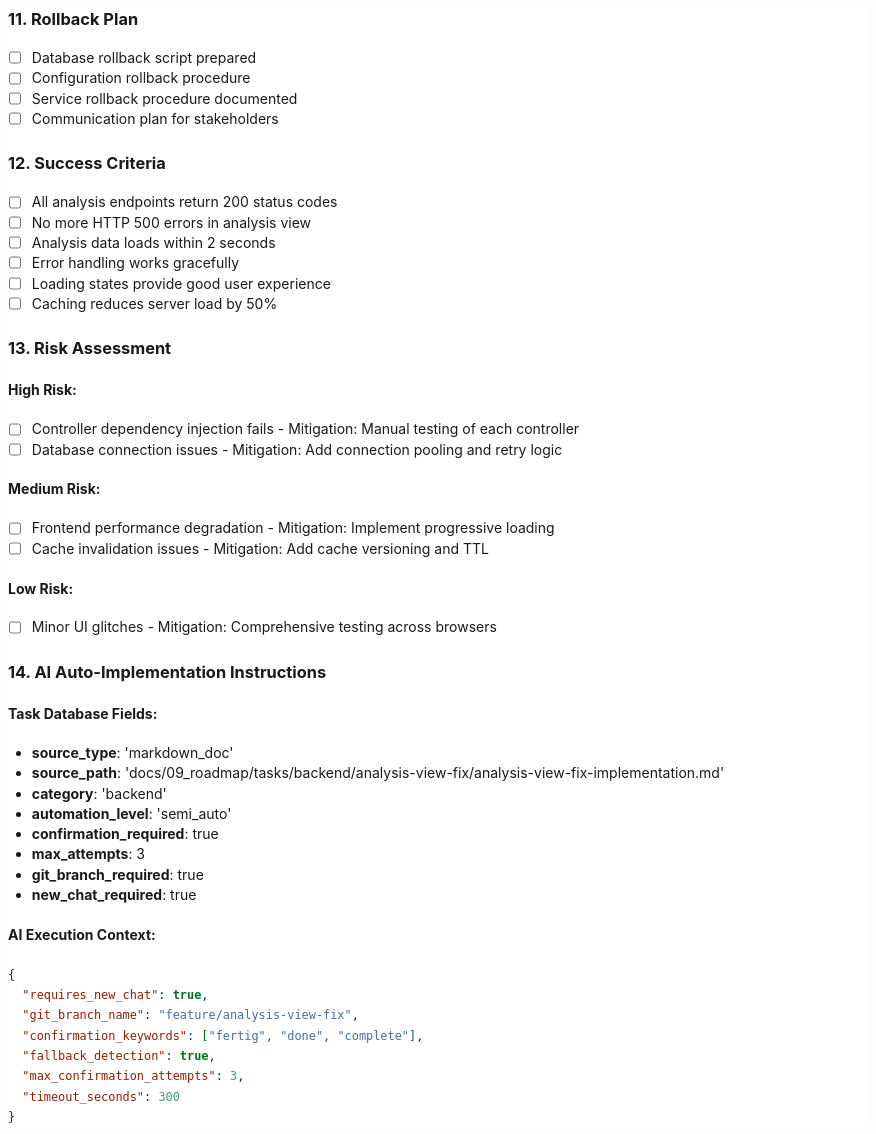 ### 11. Rollback Plan
- [ ] Database rollback script prepared
- [ ] Configuration rollback procedure
- [ ] Service rollback procedure documented
- [ ] Communication plan for stakeholders

### 12. Success Criteria
- [ ] All analysis endpoints return 200 status codes
- [ ] No more HTTP 500 errors in analysis view
- [ ] Analysis data loads within 2 seconds
- [ ] Error handling works gracefully
- [ ] Loading states provide good user experience
- [ ] Caching reduces server load by 50%

### 13. Risk Assessment

#### High Risk:
- [ ] Controller dependency injection fails - Mitigation: Manual testing of each controller
- [ ] Database connection issues - Mitigation: Add connection pooling and retry logic

#### Medium Risk:
- [ ] Frontend performance degradation - Mitigation: Implement progressive loading
- [ ] Cache invalidation issues - Mitigation: Add cache versioning and TTL

#### Low Risk:
- [ ] Minor UI glitches - Mitigation: Comprehensive testing across browsers

### 14. AI Auto-Implementation Instructions

#### Task Database Fields:
- **source_type**: 'markdown_doc'
- **source_path**: 'docs/09_roadmap/tasks/backend/analysis-view-fix/analysis-view-fix-implementation.md'
- **category**: 'backend'
- **automation_level**: 'semi_auto'
- **confirmation_required**: true
- **max_attempts**: 3
- **git_branch_required**: true
- **new_chat_required**: true

#### AI Execution Context:
```json
{
  "requires_new_chat": true,
  "git_branch_name": "feature/analysis-view-fix",
  "confirmation_keywords": ["fertig", "done", "complete"],
  "fallback_detection": true,
  "max_confirmation_attempts": 3,
  "timeout_seconds": 300
}
```
